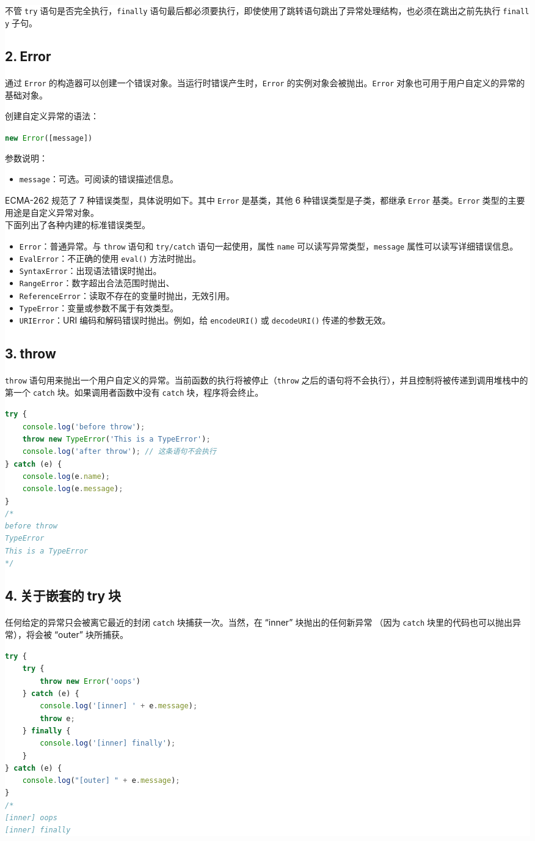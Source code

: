不管 `try` 语句是否完全执行，`finally` 语句最后都必须要执行，即使使用了跳转语句跳出了异常处理结构，也必须在跳出之前先执行 `finally` 子句。


## 2. Error

通过 `Error` 的构造器可以创建一个错误对象。当运行时错误产生时，`Error` 的实例对象会被抛出。`Error` 对象也可用于用户自定义的异常的基础对象。  

创建自定义异常的语法：
```js
new Error([message])
```

参数说明：
- `message`：可选。可阅读的错误描述信息。

ECMA-262 规范了 7 种错误类型，具体说明如下。其中 `Error` 是基类，其他 6 种错误类型是子类，都继承 `Error` 基类。`Error` 类型的主要用途是自定义异常对象。  
下面列出了各种内建的标准错误类型。

- `Error`：普通异常。与 `throw` 语句和 `try/catch` 语句一起使用，属性 `name` 可以读写异常类型，`message` 属性可以读写详细错误信息。
- `EvalError`：不正确的使用 `eval()` 方法时抛出。
- `SyntaxError`：出现语法错误时抛出。
- `RangeError`：数字超出合法范围时抛出、
- `ReferenceError`：读取不存在的变量时抛出，无效引用。
- `TypeError`：变量或参数不属于有效类型。
- `URIError`：URI 编码和解码错误时抛出。例如，给 `encodeURI()` 或 `decodeURI()` 传递的参数无效。

## 3. throw

`throw` 语句用来抛出一个用户自定义的异常。当前函数的执行将被停止（`throw` 之后的语句将不会执行），并且控制将被传递到调用堆栈中的第一个 `catch` 块。如果调用者函数中没有 `catch` 块，程序将会终止。

```js
try {
    console.log('before throw');
    throw new TypeError('This is a TypeError');
    console.log('after throw'); // 这条语句不会执行
} catch (e) {
    console.log(e.name);
    console.log(e.message);
}
/*
before throw
TypeError
This is a TypeError
*/
```

## 4. 关于嵌套的 try 块

任何给定的异常只会被离它最近的封闭 `catch` 块捕获一次。当然，在 “inner” 块抛出的任何新异常 （因为 `catch` 块里的代码也可以抛出异常），将会被 “outer” 块所捕获。

```js
try {
    try {
        throw new Error('oops')
    } catch (e) {
        console.log('[inner] ' + e.message);
        throw e;
    } finally {
        console.log('[inner] finally');
    }
} catch (e) {
    console.log("[outer] " + e.message);
}
/*
[inner] oops
[inner] finally
```